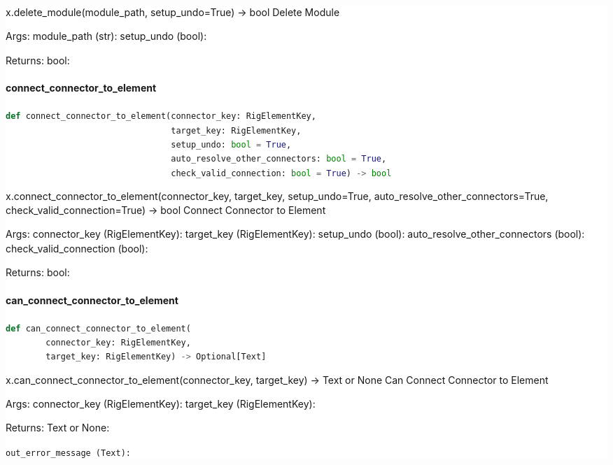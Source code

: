 x.delete_module(module_path, setup_undo=True) -> bool
Delete Module

Args:
    module_path (str): 
    setup_undo (bool): 

Returns:
    bool:

<a id="unreal.ModularRigController.connect_connector_to_element"></a>

#### connect_connector_to_element

```python
def connect_connector_to_element(connector_key: RigElementKey,
                                 target_key: RigElementKey,
                                 setup_undo: bool = True,
                                 auto_resolve_other_connectors: bool = True,
                                 check_valid_connection: bool = True) -> bool
```

x.connect_connector_to_element(connector_key, target_key, setup_undo=True, auto_resolve_other_connectors=True, check_valid_connection=True) -> bool
Connect Connector to Element

Args:
    connector_key (RigElementKey): 
    target_key (RigElementKey): 
    setup_undo (bool): 
    auto_resolve_other_connectors (bool): 
    check_valid_connection (bool): 

Returns:
    bool:

<a id="unreal.ModularRigController.can_connect_connector_to_element"></a>

#### can_connect_connector_to_element

```python
def can_connect_connector_to_element(
        connector_key: RigElementKey,
        target_key: RigElementKey) -> Optional[Text]
```

x.can_connect_connector_to_element(connector_key, target_key) -> Text or None
Can Connect Connector to Element

Args:
    connector_key (RigElementKey): 
    target_key (RigElementKey): 

Returns:
    Text or None: 

    out_error_message (Text):

